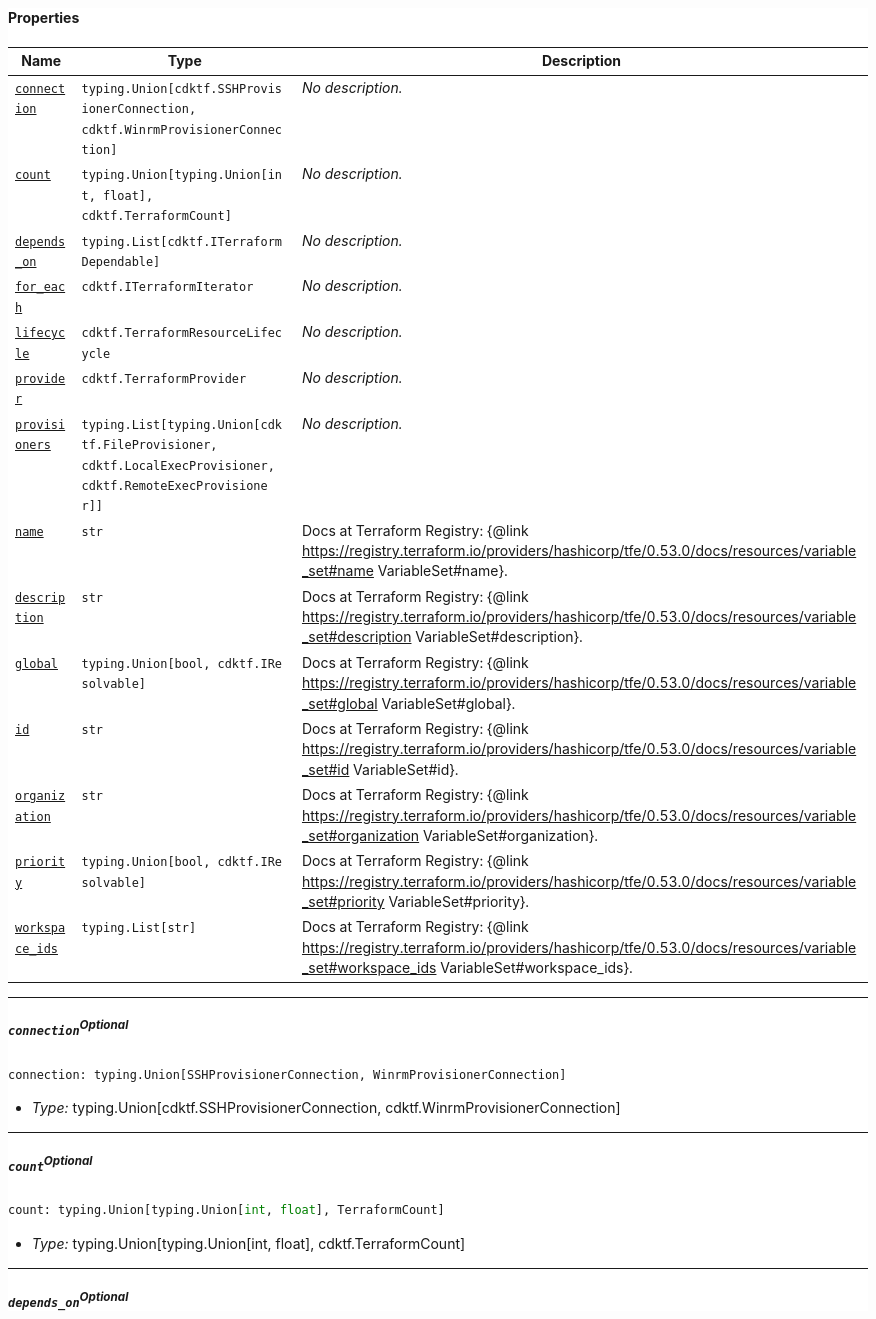 #### Properties <a name="Properties" id="Properties"></a>

| **Name** | **Type** | **Description** |
| --- | --- | --- |
| <code><a href="#@cdktf/provider-tfe.variableSet.VariableSetConfig.property.connection">connection</a></code> | <code>typing.Union[cdktf.SSHProvisionerConnection, cdktf.WinrmProvisionerConnection]</code> | *No description.* |
| <code><a href="#@cdktf/provider-tfe.variableSet.VariableSetConfig.property.count">count</a></code> | <code>typing.Union[typing.Union[int, float], cdktf.TerraformCount]</code> | *No description.* |
| <code><a href="#@cdktf/provider-tfe.variableSet.VariableSetConfig.property.dependsOn">depends_on</a></code> | <code>typing.List[cdktf.ITerraformDependable]</code> | *No description.* |
| <code><a href="#@cdktf/provider-tfe.variableSet.VariableSetConfig.property.forEach">for_each</a></code> | <code>cdktf.ITerraformIterator</code> | *No description.* |
| <code><a href="#@cdktf/provider-tfe.variableSet.VariableSetConfig.property.lifecycle">lifecycle</a></code> | <code>cdktf.TerraformResourceLifecycle</code> | *No description.* |
| <code><a href="#@cdktf/provider-tfe.variableSet.VariableSetConfig.property.provider">provider</a></code> | <code>cdktf.TerraformProvider</code> | *No description.* |
| <code><a href="#@cdktf/provider-tfe.variableSet.VariableSetConfig.property.provisioners">provisioners</a></code> | <code>typing.List[typing.Union[cdktf.FileProvisioner, cdktf.LocalExecProvisioner, cdktf.RemoteExecProvisioner]]</code> | *No description.* |
| <code><a href="#@cdktf/provider-tfe.variableSet.VariableSetConfig.property.name">name</a></code> | <code>str</code> | Docs at Terraform Registry: {@link https://registry.terraform.io/providers/hashicorp/tfe/0.53.0/docs/resources/variable_set#name VariableSet#name}. |
| <code><a href="#@cdktf/provider-tfe.variableSet.VariableSetConfig.property.description">description</a></code> | <code>str</code> | Docs at Terraform Registry: {@link https://registry.terraform.io/providers/hashicorp/tfe/0.53.0/docs/resources/variable_set#description VariableSet#description}. |
| <code><a href="#@cdktf/provider-tfe.variableSet.VariableSetConfig.property.global">global</a></code> | <code>typing.Union[bool, cdktf.IResolvable]</code> | Docs at Terraform Registry: {@link https://registry.terraform.io/providers/hashicorp/tfe/0.53.0/docs/resources/variable_set#global VariableSet#global}. |
| <code><a href="#@cdktf/provider-tfe.variableSet.VariableSetConfig.property.id">id</a></code> | <code>str</code> | Docs at Terraform Registry: {@link https://registry.terraform.io/providers/hashicorp/tfe/0.53.0/docs/resources/variable_set#id VariableSet#id}. |
| <code><a href="#@cdktf/provider-tfe.variableSet.VariableSetConfig.property.organization">organization</a></code> | <code>str</code> | Docs at Terraform Registry: {@link https://registry.terraform.io/providers/hashicorp/tfe/0.53.0/docs/resources/variable_set#organization VariableSet#organization}. |
| <code><a href="#@cdktf/provider-tfe.variableSet.VariableSetConfig.property.priority">priority</a></code> | <code>typing.Union[bool, cdktf.IResolvable]</code> | Docs at Terraform Registry: {@link https://registry.terraform.io/providers/hashicorp/tfe/0.53.0/docs/resources/variable_set#priority VariableSet#priority}. |
| <code><a href="#@cdktf/provider-tfe.variableSet.VariableSetConfig.property.workspaceIds">workspace_ids</a></code> | <code>typing.List[str]</code> | Docs at Terraform Registry: {@link https://registry.terraform.io/providers/hashicorp/tfe/0.53.0/docs/resources/variable_set#workspace_ids VariableSet#workspace_ids}. |

---

##### `connection`<sup>Optional</sup> <a name="connection" id="@cdktf/provider-tfe.variableSet.VariableSetConfig.property.connection"></a>

```python
connection: typing.Union[SSHProvisionerConnection, WinrmProvisionerConnection]
```

- *Type:* typing.Union[cdktf.SSHProvisionerConnection, cdktf.WinrmProvisionerConnection]

---

##### `count`<sup>Optional</sup> <a name="count" id="@cdktf/provider-tfe.variableSet.VariableSetConfig.property.count"></a>

```python
count: typing.Union[typing.Union[int, float], TerraformCount]
```

- *Type:* typing.Union[typing.Union[int, float], cdktf.TerraformCount]

---

##### `depends_on`<sup>Optional</sup> <a name="depends_on" id="@cdktf/provider-tfe.variableSet.VariableSetConfig.property.dependsOn"></a>
